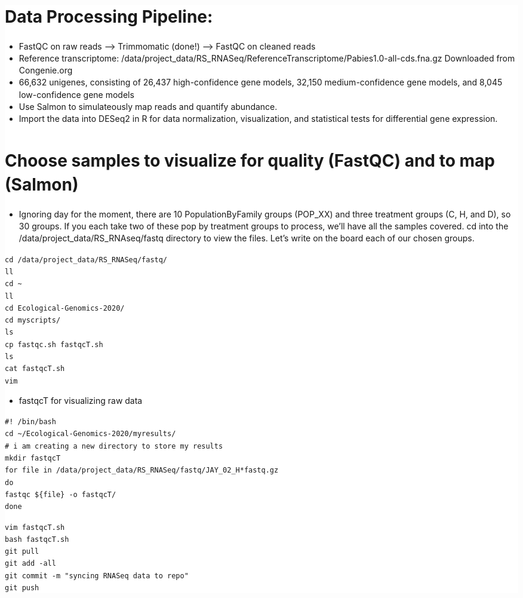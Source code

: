 # Data Processing Pipeline:
* FastQC on raw reads –> Trimmomatic (done!) –> FastQC on cleaned reads
* Reference transcriptome: /data/project_data/RS_RNASeq/ReferenceTranscriptome/Pabies1.0-all-cds.fna.gz Downloaded from Congenie.org
* 66,632 unigenes, consisting of 26,437 high-confidence gene models, 32,150 medium-confidence gene models, and 8,045 low-confidence gene models
* Use Salmon to simulateously map reads and quantify abundance.
* Import the data into DESeq2 in R for data normalization, visualization, and statistical tests for differential gene expression.

# Choose samples to visualize for quality (FastQC) and to map (Salmon)
* Ignoring day for the moment, there are 10 PopulationByFamily groups (POP_XX) and three treatment groups (C, H, and D), so 30 groups. If you each take two of these pop by treatment groups to process, we’ll have all the samples covered. cd into the /data/project_data/RS_RNAseq/fastq directory to view the files. Let’s write on the board each of our chosen groups.

```
cd /data/project_data/RS_RNASeq/fastq/
ll
cd ~
ll
cd Ecological-Genomics-2020/
cd myscripts/
ls
cp fastqc.sh fastqcT.sh
ls
cat fastqcT.sh
vim
```
* fastqcT for visualizing raw data

```
#! /bin/bash
cd ~/Ecological-Genomics-2020/myresults/
# i am creating a new directory to store my results
mkdir fastqcT
for file in /data/project_data/RS_RNASeq/fastq/JAY_02_H*fastq.gz
do
fastqc ${file} -o fastqcT/
done
```

```
vim fastqcT.sh
bash fastqcT.sh
git pull
git add -all
git commit -m "syncing RNASeq data to repo"
git push
```
